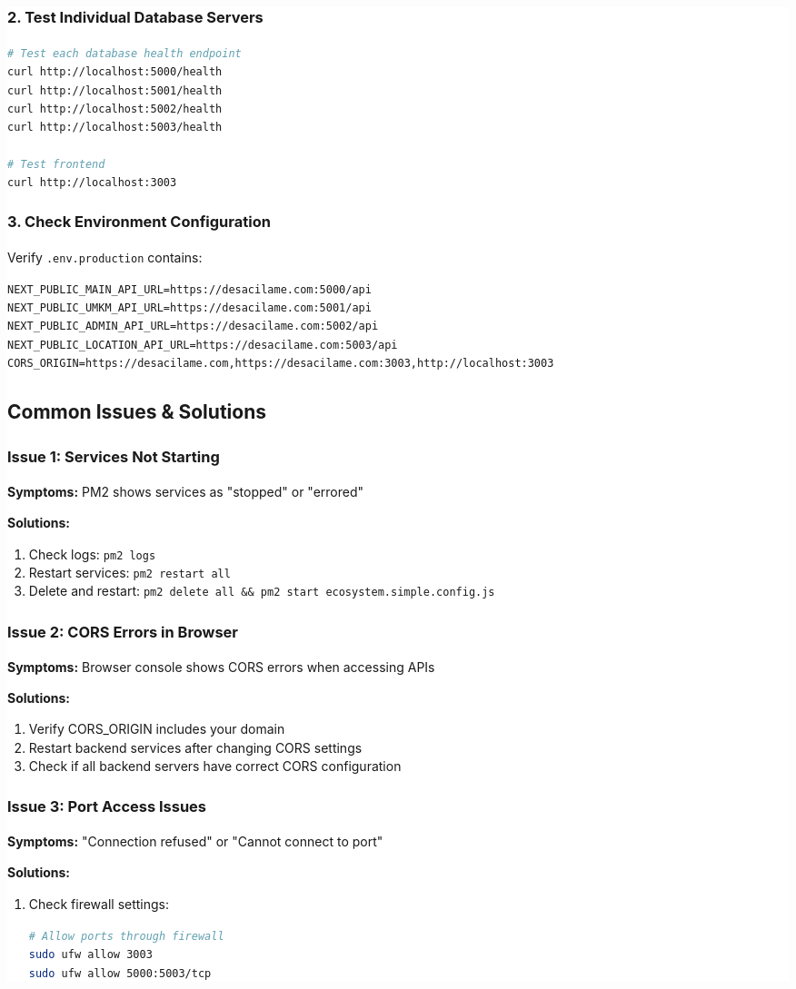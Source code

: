 ### 2. Test Individual Database Servers

```bash
# Test each database health endpoint
curl http://localhost:5000/health
curl http://localhost:5001/health
curl http://localhost:5002/health
curl http://localhost:5003/health

# Test frontend
curl http://localhost:3003
```

### 3. Check Environment Configuration

Verify `.env.production` contains:
```env
NEXT_PUBLIC_MAIN_API_URL=https://desacilame.com:5000/api
NEXT_PUBLIC_UMKM_API_URL=https://desacilame.com:5001/api
NEXT_PUBLIC_ADMIN_API_URL=https://desacilame.com:5002/api
NEXT_PUBLIC_LOCATION_API_URL=https://desacilame.com:5003/api
CORS_ORIGIN=https://desacilame.com,https://desacilame.com:3003,http://localhost:3003
```

## Common Issues & Solutions

### Issue 1: Services Not Starting

**Symptoms:** PM2 shows services as "stopped" or "errored"

**Solutions:**
1. Check logs: `pm2 logs`
2. Restart services: `pm2 restart all`
3. Delete and restart: `pm2 delete all && pm2 start ecosystem.simple.config.js`

### Issue 2: CORS Errors in Browser

**Symptoms:** Browser console shows CORS errors when accessing APIs

**Solutions:**
1. Verify CORS_ORIGIN includes your domain
2. Restart backend services after changing CORS settings
3. Check if all backend servers have correct CORS configuration

### Issue 3: Port Access Issues

**Symptoms:** "Connection refused" or "Cannot connect to port"

**Solutions:**
1. Check firewall settings:
   ```bash
   # Allow ports through firewall
   sudo ufw allow 3003
   sudo ufw allow 5000:5003/tcp
   ```
